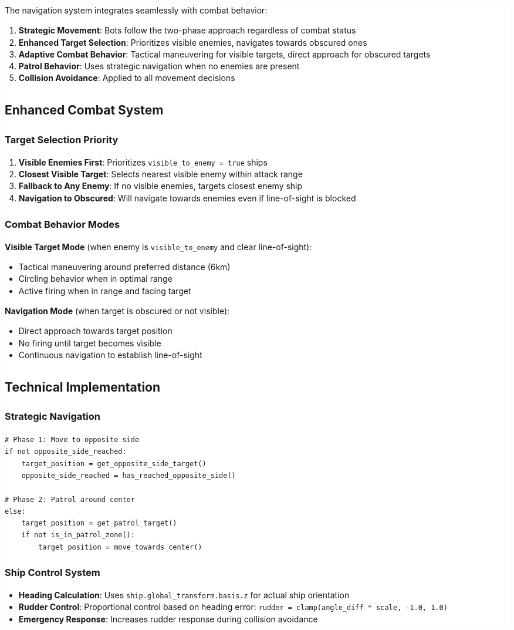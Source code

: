 The navigation system integrates seamlessly with combat behavior:

1. **Strategic Movement**: Bots follow the two-phase approach regardless of combat status
2. **Enhanced Target Selection**: Prioritizes visible enemies, navigates towards obscured ones
3. **Adaptive Combat Behavior**: Tactical maneuvering for visible targets, direct approach for obscured targets
4. **Patrol Behavior**: Uses strategic navigation when no enemies are present
5. **Collision Avoidance**: Applied to all movement decisions

## Enhanced Combat System

### Target Selection Priority
1. **Visible Enemies First**: Prioritizes `visible_to_enemy = true` ships
2. **Closest Visible Target**: Selects nearest visible enemy within attack range
3. **Fallback to Any Enemy**: If no visible enemies, targets closest enemy ship
4. **Navigation to Obscured**: Will navigate towards enemies even if line-of-sight is blocked

### Combat Behavior Modes
**Visible Target Mode** (when enemy is `visible_to_enemy` and clear line-of-sight):
- Tactical maneuvering around preferred distance (6km)
- Circling behavior when in optimal range
- Active firing when in range and facing target

**Navigation Mode** (when target is obscured or not visible):
- Direct approach towards target position
- No firing until target becomes visible
- Continuous navigation to establish line-of-sight

## Technical Implementation

### Strategic Navigation
```gdscript
# Phase 1: Move to opposite side
if not opposite_side_reached:
    target_position = get_opposite_side_target()
    opposite_side_reached = has_reached_opposite_side()

# Phase 2: Patrol around center  
else:
    target_position = get_patrol_target()
    if not is_in_patrol_zone():
        target_position = move_towards_center()
```

### Ship Control System
- **Heading Calculation**: Uses `ship.global_transform.basis.z` for actual ship orientation
- **Rudder Control**: Proportional control based on heading error: `rudder = clamp(angle_diff * scale, -1.0, 1.0)`
- **Emergency Response**: Increases rudder response during collision avoidance
